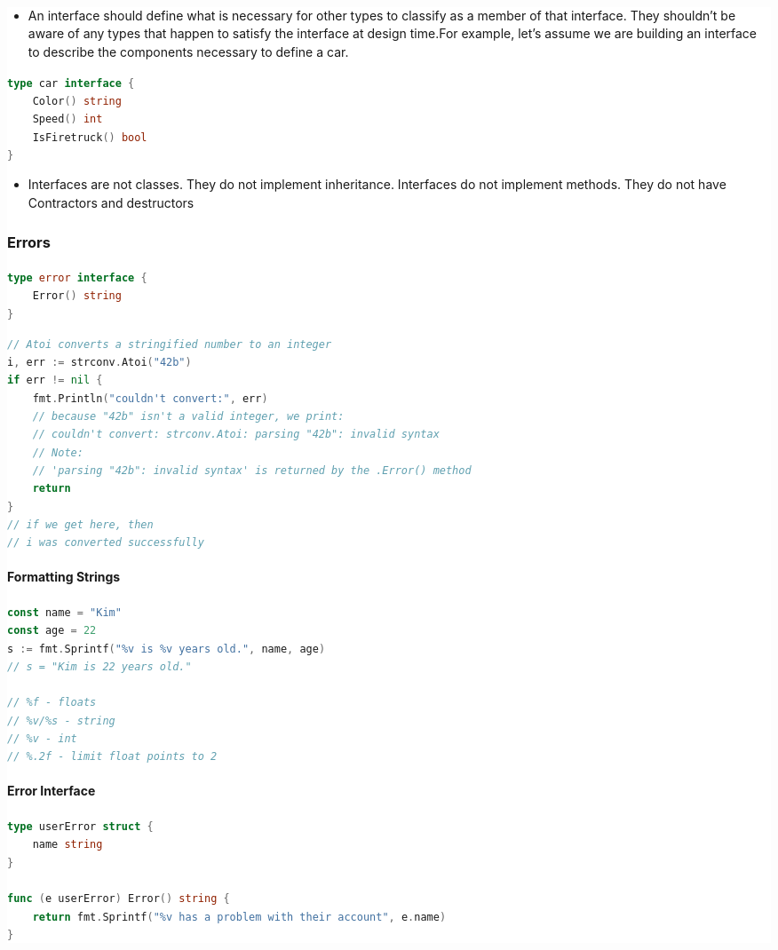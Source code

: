 - An interface should define what is necessary for other types to classify as a member of that interface. They shouldn’t be aware of any types that happen to satisfy the interface at design time.For example, let’s assume we are building an interface to describe the components necessary to define a car.

```go
type car interface {
	Color() string
	Speed() int
	IsFiretruck() bool
}
```

- Interfaces are not classes. They do not implement inheritance. Interfaces do not implement methods. They do not have Contractors and destructors 

### Errors

```go
type error interface {
    Error() string
}
```

```go
// Atoi converts a stringified number to an integer
i, err := strconv.Atoi("42b")
if err != nil {
    fmt.Println("couldn't convert:", err)
    // because "42b" isn't a valid integer, we print:
    // couldn't convert: strconv.Atoi: parsing "42b": invalid syntax
    // Note:
    // 'parsing "42b": invalid syntax' is returned by the .Error() method
    return
}
// if we get here, then
// i was converted successfully
```

#### Formatting Strings

```go
const name = "Kim"
const age = 22
s := fmt.Sprintf("%v is %v years old.", name, age)
// s = "Kim is 22 years old."

// %f - floats
// %v/%s - string
// %v - int
// %.2f - limit float points to 2
```
#### Error Interface

```go
type userError struct {
    name string
}

func (e userError) Error() string {
    return fmt.Sprintf("%v has a problem with their account", e.name)
}
```
